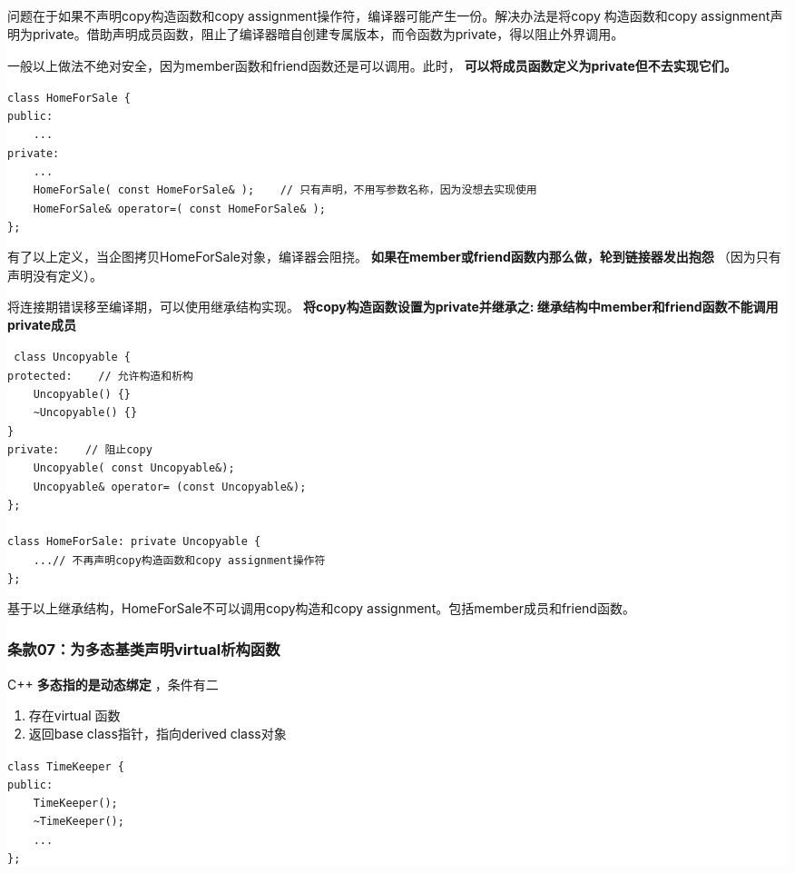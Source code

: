 
问题在于如果不声明copy构造函数和copy assignment操作符，编译器可能产生一份。解决办法是将copy 构造函数和copy
assignment声明为private。借助声明成员函数，阻止了编译器暗自创建专属版本，而令函数为private，得以阻止外界调用。

一般以上做法不绝对安全，因为member函数和friend函数还是可以调用。此时， **可以将成员函数定义为private但不去实现它们。**

    
    
    class HomeForSale { 
    public: 
        ... 
    private: 
        ... 
        HomeForSale( const HomeForSale& );    // 只有声明，不用写参数名称，因为没想去实现使用 
        HomeForSale& operator=( const HomeForSale& ); 
    }; 
     
    

有了以上定义，当企图拷贝HomeForSale对象，编译器会阻挠。 **如果在member或friend函数内那么做，轮到链接器发出抱怨**
（因为只有声明没有定义）。

将连接期错误移至编译期，可以使用继承结构实现。 **将copy构造函数设置为private并继承之:
继承结构中member和friend函数不能调用private成员**

    
    
     class Uncopyable { 
    protected:    // 允许构造和析构 
        Uncopyable() {} 
        ~Uncopyable() {} 
    } 
    private:    // 阻止copy 
        Uncopyable( const Uncopyable&); 
        Uncopyable& operator= (const Uncopyable&); 
    }; 
     
    class HomeForSale: private Uncopyable { 
        ...// 不再声明copy构造函数和copy assignment操作符 
    }; 
     
    

基于以上继承结构，HomeForSale不可以调用copy构造和copy assignment。包括member成员和friend函数。

### **条款07：为多态基类声明virtual析构函数**

C++ **多态指的是动态绑定** ，条件有二

  1. 存在virtual 函数 
  2. 返回base class指针，指向derived class对象 

    
    
    class TimeKeeper { 
    public: 
        TimeKeeper(); 
        ~TimeKeeper(); 
        ... 
    }; 
     